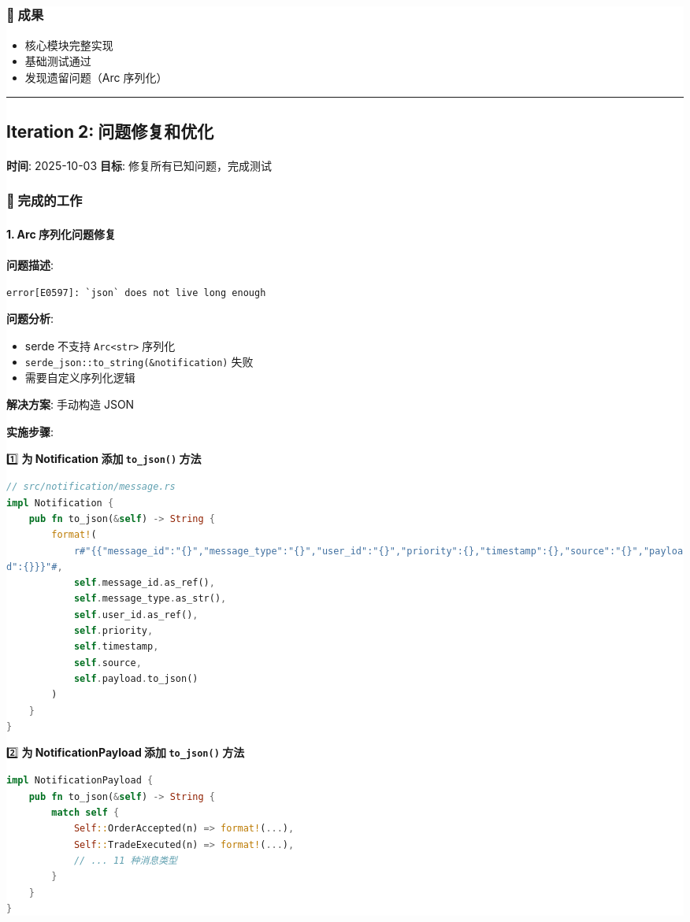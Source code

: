 ### 🎯 成果
- 核心模块完整实现
- 基础测试通过
- 发现遗留问题（Arc<str> 序列化）

---

## Iteration 2: 问题修复和优化

**时间**: 2025-10-03
**目标**: 修复所有已知问题，完成测试

### 📝 完成的工作

#### 1. Arc<str> 序列化问题修复

**问题描述**:
```
error[E0597]: `json` does not live long enough
```

**问题分析**:
- serde 不支持 `Arc<str>` 序列化
- `serde_json::to_string(&notification)` 失败
- 需要自定义序列化逻辑

**解决方案**: 手动构造 JSON

**实施步骤**:

1️⃣ **为 Notification 添加 `to_json()` 方法**
```rust
// src/notification/message.rs
impl Notification {
    pub fn to_json(&self) -> String {
        format!(
            r#"{{"message_id":"{}","message_type":"{}","user_id":"{}","priority":{},"timestamp":{},"source":"{}","payload":{}}}"#,
            self.message_id.as_ref(),
            self.message_type.as_str(),
            self.user_id.as_ref(),
            self.priority,
            self.timestamp,
            self.source,
            self.payload.to_json()
        )
    }
}
```

2️⃣ **为 NotificationPayload 添加 `to_json()` 方法**
```rust
impl NotificationPayload {
    pub fn to_json(&self) -> String {
        match self {
            Self::OrderAccepted(n) => format!(...),
            Self::TradeExecuted(n) => format!(...),
            // ... 11 种消息类型
        }
    }
}
```
